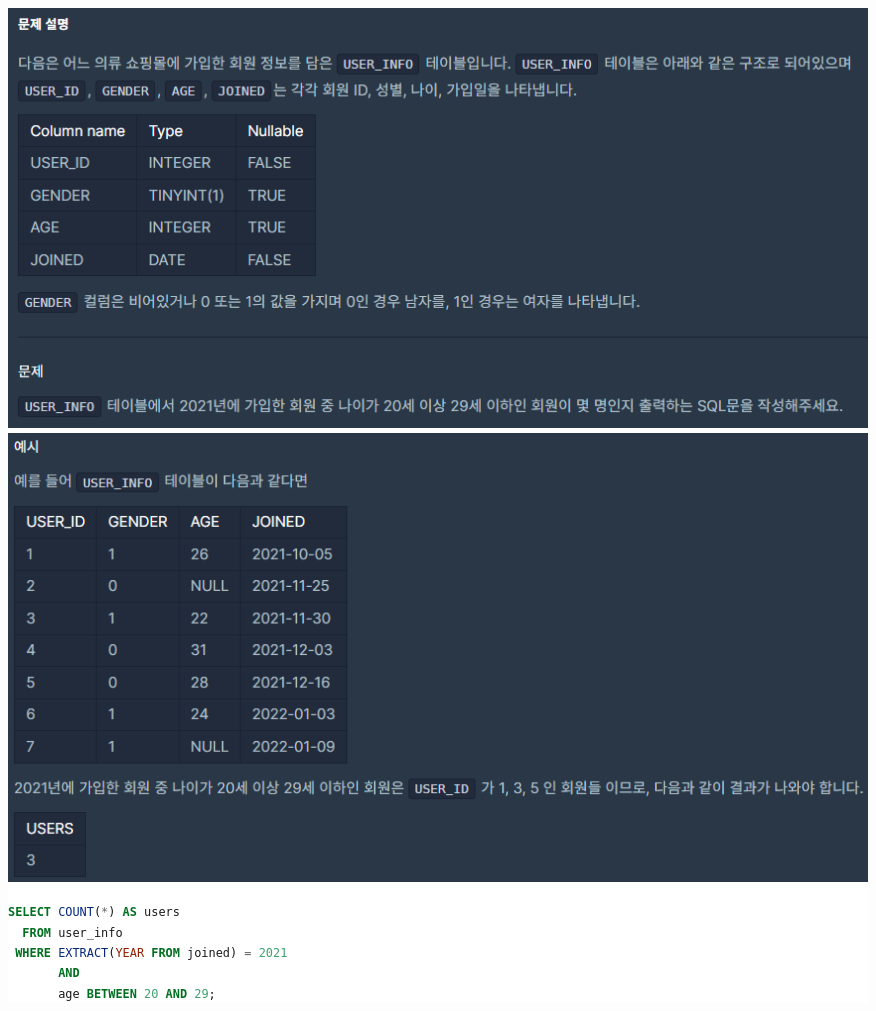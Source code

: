 ![22-조건에-맞는-회원수-구하기(1)](/assets/img/posts/algorithm-problem/programmers/sql/oracle/level-1/22-조건에-맞는-회원수-구하기(1).png)
![23-조건에-맞는-회원수-구하기(2)](/assets/img/posts/algorithm-problem/programmers/sql/oracle/level-1/23-조건에-맞는-회원수-구하기(2).png)

```sql
SELECT COUNT(*) AS users
  FROM user_info
 WHERE EXTRACT(YEAR FROM joined) = 2021
       AND
       age BETWEEN 20 AND 29;
```
